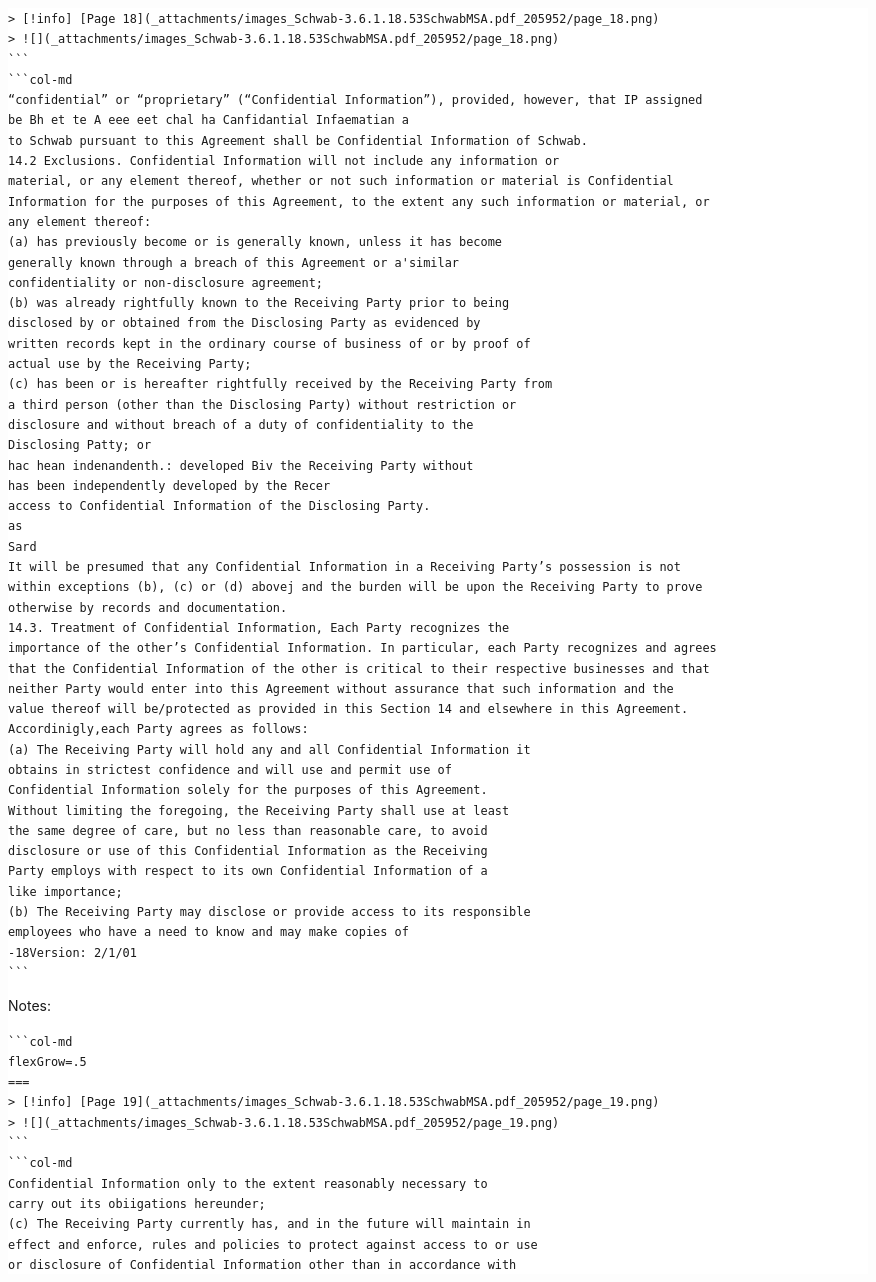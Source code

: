 ````col
> [!info] [Page 18](_attachments/images_Schwab-3.6.1.18.53SchwabMSA.pdf_205952/page_18.png)
> ![](_attachments/images_Schwab-3.6.1.18.53SchwabMSA.pdf_205952/page_18.png)
```  
```col-md
“confidential” or “proprietary” (“Confidential Information”), provided, however, that IP assigned  
be Bh et te A eee eet chal ha Canfidantial Infaematian a
to Schwab pursuant to this Agreement shall be Confidential Information of Schwab.  
14.2 Exclusions. Confidential Information will not include any information or
material, or any element thereof, whether or not such information or material is Confidential
Information for the purposes of this Agreement, to the extent any such information or material, or  
any element thereof:  
(a) has previously become or is generally known, unless it has become
generally known through a breach of this Agreement or a'similar
confidentiality or non-disclosure agreement;  
(b) was already rightfully known to the Receiving Party prior to being
disclosed by or obtained from the Disclosing Party as evidenced by
written records kept in the ordinary course of business of or by proof of
actual use by the Receiving Party;  
(c) has been or is hereafter rightfully received by the Receiving Party from
a third person (other than the Disclosing Party) without restriction or
disclosure and without breach of a duty of confidentiality to the
Disclosing Patty; or  
hac hean indenandenth.: developed Biv the Receiving Party without  
has been independently developed by the Recer  
access to Confidential Information of the Disclosing Party.  
as
Sard  
It will be presumed that any Confidential Information in a Receiving Party’s possession is not
within exceptions (b), (c) or (d) abovej and the burden will be upon the Receiving Party to prove
otherwise by records and documentation.  
14.3. Treatment of Confidential Information, Each Party recognizes the
importance of the other’s Confidential Information. In particular, each Party recognizes and agrees
that the Confidential Information of the other is critical to their respective businesses and that
neither Party would enter into this Agreement without assurance that such information and the
value thereof will be/protected as provided in this Section 14 and elsewhere in this Agreement.
Accordinigly,each Party agrees as follows:  
(a) The Receiving Party will hold any and all Confidential Information it
obtains in strictest confidence and will use and permit use of
Confidential Information solely for the purposes of this Agreement.
Without limiting the foregoing, the Receiving Party shall use at least
the same degree of care, but no less than reasonable care, to avoid
disclosure or use of this Confidential Information as the Receiving
Party employs with respect to its own Confidential Information of a  
like importance;  
(b) The Receiving Party may disclose or provide access to its responsible
employees who have a need to know and may make copies of  
-18Version: 2/1/01  
```
````
Notes:    
````col
```col-md
flexGrow=.5
===
> [!info] [Page 19](_attachments/images_Schwab-3.6.1.18.53SchwabMSA.pdf_205952/page_19.png)
> ![](_attachments/images_Schwab-3.6.1.18.53SchwabMSA.pdf_205952/page_19.png)
```  
```col-md
Confidential Information only to the extent reasonably necessary to
carry out its obiigations hereunder;  
(c) The Receiving Party currently has, and in the future will maintain in
effect and enforce, rules and policies to protect against access to or use
or disclosure of Confidential Information other than in accordance with
````